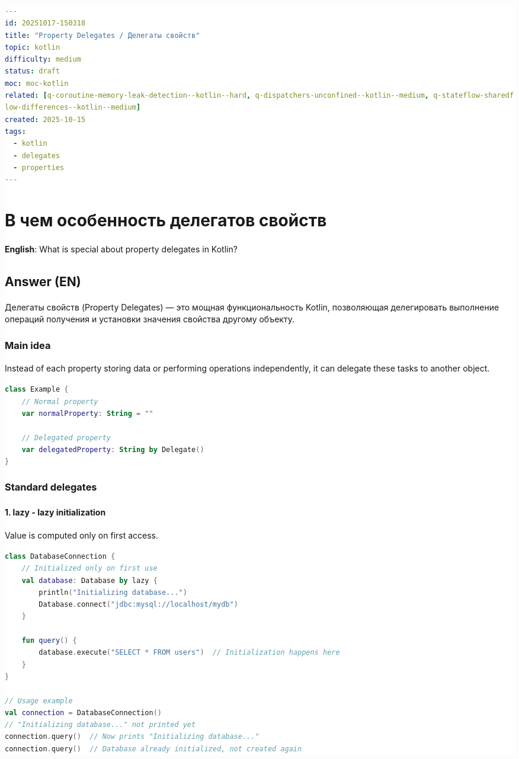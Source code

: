 ```yaml
---
id: 20251017-150318
title: "Property Delegates / Делегаты свойств"
topic: kotlin
difficulty: medium
status: draft
moc: moc-kotlin
related: [q-coroutine-memory-leak-detection--kotlin--hard, q-dispatchers-unconfined--kotlin--medium, q-stateflow-sharedflow-differences--kotlin--medium]
created: 2025-10-15
tags:
  - kotlin
  - delegates
  - properties
---
```

# В чем особенность делегатов свойств

**English**: What is special about property delegates in Kotlin?

## Answer (EN)
Делегаты свойств (Property Delegates) — это мощная функциональность Kotlin, позволяющая делегировать выполнение операций получения и установки значения свойства другому объекту.

### Main idea

Instead of each property storing data or performing operations independently, it can delegate these tasks to another object.

```kotlin
class Example {
    // Normal property
    var normalProperty: String = ""

    // Delegated property
    var delegatedProperty: String by Delegate()
}
```

### Standard delegates

#### 1. lazy - lazy initialization

Value is computed only on first access.

```kotlin
class DatabaseConnection {
    // Initialized only on first use
    val database: Database by lazy {
        println("Initializing database...")
        Database.connect("jdbc:mysql://localhost/mydb")
    }

    fun query() {
        database.execute("SELECT * FROM users")  // Initialization happens here
    }
}

// Usage example
val connection = DatabaseConnection()
// "Initializing database..." not printed yet
connection.query()  // Now prints "Initializing database..."
connection.query()  // Database already initialized, not created again
```